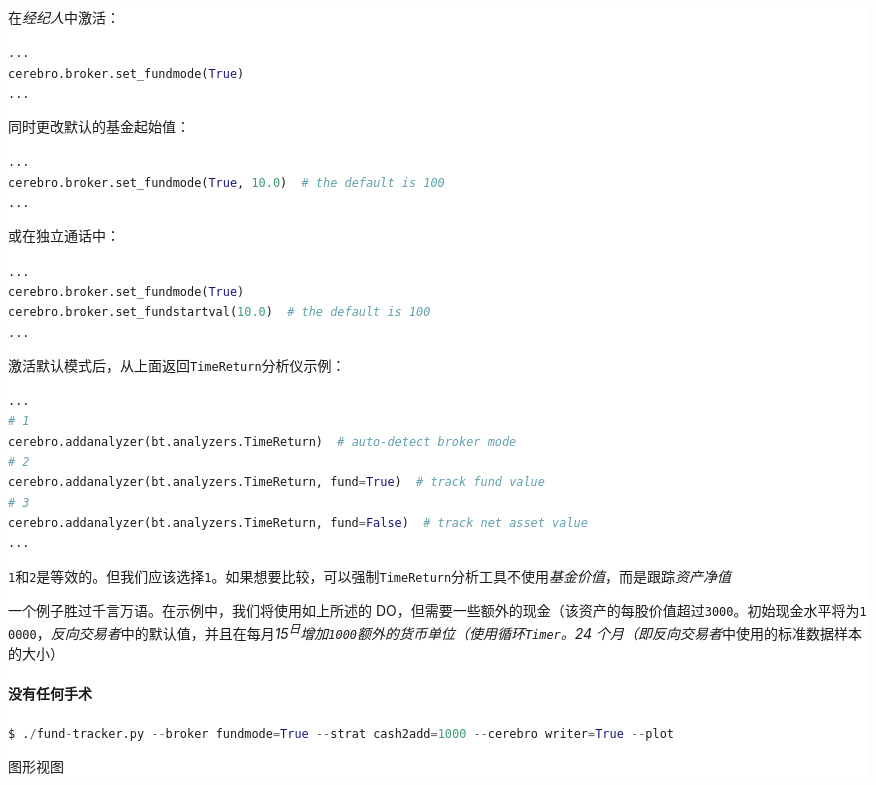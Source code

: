 在*经纪人*中激活：

```py
...
cerebro.broker.set_fundmode(True)
... 
```

同时更改默认的基金起始值：

```py
...
cerebro.broker.set_fundmode(True, 10.0)  # the default is 100
... 
```

或在独立通话中：

```py
...
cerebro.broker.set_fundmode(True)
cerebro.broker.set_fundstartval(10.0)  # the default is 100
... 
```

激活默认模式后，从上面返回`TimeReturn`分析仪示例：

```py
...
# 1
cerebro.addanalyzer(bt.analyzers.TimeReturn)  # auto-detect broker mode
# 2
cerebro.addanalyzer(bt.analyzers.TimeReturn, fund=True)  # track fund value
# 3
cerebro.addanalyzer(bt.analyzers.TimeReturn, fund=False)  # track net asset value
... 
```

`1`和`2`是等效的。但我们应该选择`1`。如果想要比较，可以强制`TimeReturn`分析工具不使用*基金价值*，而是跟踪*资产净值*

一个例子胜过千言万语。在示例中，我们将使用如上所述的 DO，但需要一些额外的现金（该资产的每股价值超过`3000`。初始现金水平将为`10000`，*反向交易者*中的默认值，并且在每月*15<sup>日</sup>*增加`1000`额外的货币单位（使用循环`Timer`。24 个月（即*反向交易者*中使用的标准数据样本的大小）

#### 没有任何手术

```py
$ ./fund-tracker.py --broker fundmode=True --strat cash2add=1000 --cerebro writer=True --plot 
```

图形视图
